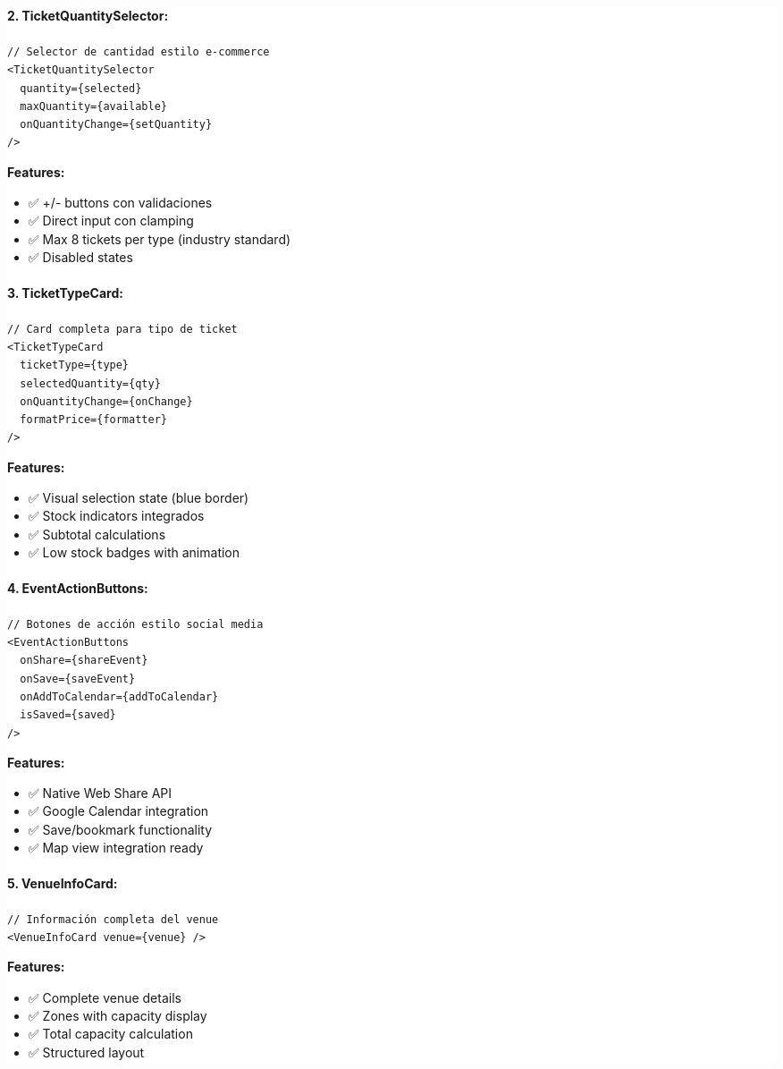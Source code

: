 #### **2. TicketQuantitySelector:**
```tsx
// Selector de cantidad estilo e-commerce
<TicketQuantitySelector
  quantity={selected}
  maxQuantity={available}
  onQuantityChange={setQuantity}
/>
```
**Features:**
- ✅ +/- buttons con validaciones
- ✅ Direct input con clamping
- ✅ Max 8 tickets per type (industry standard)
- ✅ Disabled states

#### **3. TicketTypeCard:**
```tsx
// Card completa para tipo de ticket
<TicketTypeCard
  ticketType={type}
  selectedQuantity={qty}
  onQuantityChange={onChange}
  formatPrice={formatter}
/>
```
**Features:**
- ✅ Visual selection state (blue border)
- ✅ Stock indicators integrados
- ✅ Subtotal calculations
- ✅ Low stock badges with animation

#### **4. EventActionButtons:**
```tsx
// Botones de acción estilo social media
<EventActionButtons
  onShare={shareEvent}
  onSave={saveEvent}
  onAddToCalendar={addToCalendar}
  isSaved={saved}
/>
```
**Features:**
- ✅ Native Web Share API
- ✅ Google Calendar integration
- ✅ Save/bookmark functionality
- ✅ Map view integration ready

#### **5. VenueInfoCard:**
```tsx
// Información completa del venue
<VenueInfoCard venue={venue} />
```
**Features:**
- ✅ Complete venue details
- ✅ Zones with capacity display
- ✅ Total capacity calculation
- ✅ Structured layout
